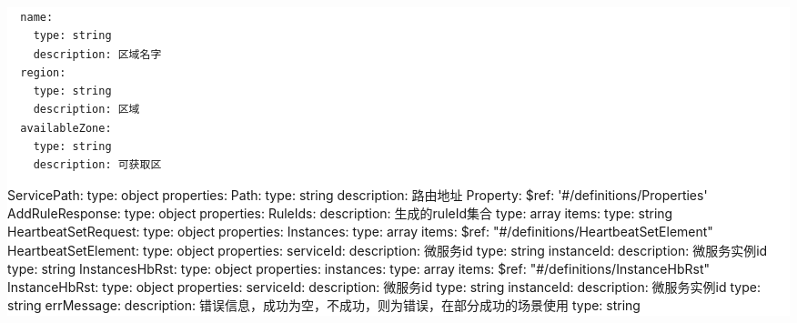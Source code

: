       name:
        type: string
        description: 区域名字
      region:
        type: string
        description: 区域
      availableZone:
        type: string
        description: 可获取区
  ServicePath:
    type: object
    properties:
      Path:
        type: string
        description: 路由地址
      Property:
          $ref: '#/definitions/Properties'
  AddRuleResponse:
    type: object
    properties:
      RuleIds:
        description: 生成的ruleId集合
        type: array
        items:
          type: string
  HeartbeatSetRequest:
    type: object
    properties:
      Instances:
        type: array
        items:
          $ref: "#/definitions/HeartbeatSetElement"
  HeartbeatSetElement:
    type: object
    properties:
      serviceId:
        description: 微服务id
        type: string
      instanceId:
        description: 微服务实例id
        type: string
  InstancesHbRst:
    type: object
    properties:
      instances:
        type: array
        items:
          $ref: "#/definitions/InstanceHbRst"
  InstanceHbRst:
    type: object
    properties:
      serviceId:
        description: 微服务id
        type: string
      instanceId:
        description: 微服务实例id
        type: string
      errMessage:
        description: 错误信息，成功为空，不成功，则为错误，在部分成功的场景使用
        type: string

